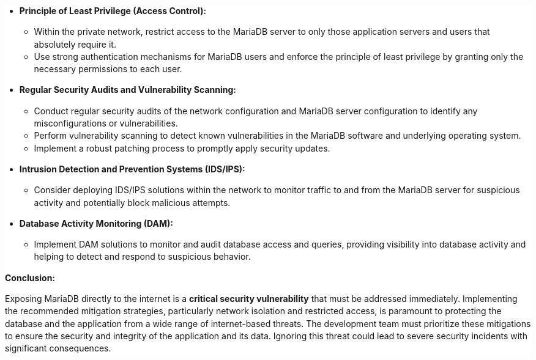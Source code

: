 *   **Principle of Least Privilege (Access Control):**
    *   Within the private network, restrict access to the MariaDB server to only those application servers and users that absolutely require it.
    *   Use strong authentication mechanisms for MariaDB users and enforce the principle of least privilege by granting only the necessary permissions to each user.

*   **Regular Security Audits and Vulnerability Scanning:**
    *   Conduct regular security audits of the network configuration and MariaDB server configuration to identify any misconfigurations or vulnerabilities.
    *   Perform vulnerability scanning to detect known vulnerabilities in the MariaDB software and underlying operating system.
    *   Implement a robust patching process to promptly apply security updates.

*   **Intrusion Detection and Prevention Systems (IDS/IPS):**
    *   Consider deploying IDS/IPS solutions within the network to monitor traffic to and from the MariaDB server for suspicious activity and potentially block malicious attempts.

*   **Database Activity Monitoring (DAM):**
    *   Implement DAM solutions to monitor and audit database access and queries, providing visibility into database activity and helping to detect and respond to suspicious behavior.

**Conclusion:**

Exposing MariaDB directly to the internet is a **critical security vulnerability** that must be addressed immediately.  Implementing the recommended mitigation strategies, particularly network isolation and restricted access, is paramount to protecting the database and the application from a wide range of internet-based threats.  The development team must prioritize these mitigations to ensure the security and integrity of the application and its data. Ignoring this threat could lead to severe security incidents with significant consequences.